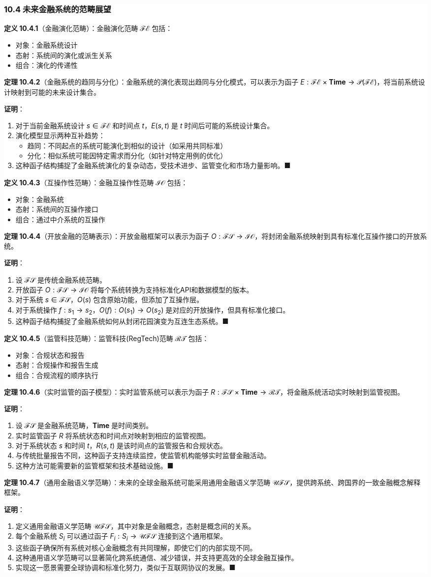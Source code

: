 ### 10.4 未来金融系统的范畴展望

**定义 10.4.1**（金融演化范畴）：金融演化范畴 $\mathcal{FE}$ 包括：

- 对象：金融系统设计
- 态射：系统间的演化或派生关系
- 组合：演化的传递性

**定理 10.4.2**（金融系统的趋同与分化）：金融系统的演化表现出趋同与分化模式，可以表示为函子 $E: \mathcal{FE} \times \mathbf{Time} \rightarrow \mathcal{P}(\mathcal{FE})$，将当前系统设计映射到可能的未来设计集合。

**证明**：

1. 对于当前金融系统设计 $s \in \mathcal{FE}$ 和时间点 $t$，$E(s, t)$ 是 $t$ 时间后可能的系统设计集合。
2. 演化模型显示两种互补趋势：
   - 趋同：不同起点的系统可能演化到相似的设计（如采用共同标准）
   - 分化：相似系统可能因特定需求而分化（如针对特定用例的优化）
3. 这种函子结构捕捉了金融系统演化的复杂动态，受技术进步、监管变化和市场力量影响。■

**定义 10.4.3**（互操作性范畴）：金融互操作性范畴 $\mathcal{IO}$ 包括：

- 对象：金融系统
- 态射：系统间的互操作接口
- 组合：通过中介系统的互操作

**定理 10.4.4**（开放金融的范畴表示）：开放金融框架可以表示为函子 $O: \mathcal{FS} \rightarrow \mathcal{IO}$，将封闭金融系统映射到具有标准化互操作接口的开放系统。

**证明**：

1. 设 $\mathcal{FS}$ 是传统金融系统范畴。
2. 开放函子 $O: \mathcal{FS} \rightarrow \mathcal{IO}$ 将每个系统转换为支持标准化API和数据模型的版本。
3. 对于系统 $s \in \mathcal{FS}$，$O(s)$ 包含原始功能，但添加了互操作层。
4. 对于系统操作 $f: s_1 \rightarrow s_2$，$O(f): O(s_1) \rightarrow O(s_2)$ 是对应的开放操作，但具有标准化接口。
5. 这种函子结构捕捉了金融系统如何从封闭花园演变为互连生态系统。■

**定义 10.4.5**（监管科技范畴）：监管科技(RegTech)范畴 $\mathcal{RT}$ 包括：

- 对象：合规状态和报告
- 态射：合规操作和报告生成
- 组合：合规流程的顺序执行

**定理 10.4.6**（实时监管的函子模型）：实时监管系统可以表示为函子 $R: \mathcal{FS} \times \mathbf{Time} \rightarrow \mathcal{RT}$，将金融系统活动实时映射到监管视图。

**证明**：

1. 设 $\mathcal{FS}$ 是金融系统范畴，$\mathbf{Time}$ 是时间类别。
2. 实时监管函子 $R$ 将系统状态和时间点对映射到相应的监管视图。
3. 对于系统状态 $s$ 和时间 $t$，$R(s, t)$ 是该时间点的监管报告和合规状态。
4. 与传统批量报告不同，这种函子支持连续监控，使监管机构能够实时监督金融活动。
5. 这种方法可能需要新的监管框架和技术基础设施。■

**定理 10.4.7**（通用金融语义学范畴）：未来的全球金融系统可能采用通用金融语义学范畴 $\mathcal{UFS}$，提供跨系统、跨国界的一致金融概念解释框架。

**证明**：

1. 定义通用金融语义学范畴 $\mathcal{UFS}$，其中对象是金融概念，态射是概念间的关系。
2. 每个金融系统 $S_i$ 可以通过函子 $F_i: S_i \rightarrow \mathcal{UFS}$ 连接到这个通用框架。
3. 这些函子确保所有系统对核心金融概念有共同理解，即使它们的内部实现不同。
4. 这种通用语义学范畴可以显著简化跨系统通信、减少错误，并支持更高效的全球金融互操作。
5. 实现这一愿景需要全球协调和标准化努力，类似于互联网协议的发展。■
